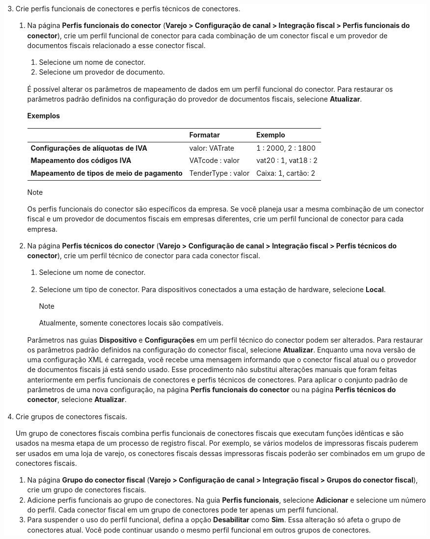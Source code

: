 3. Crie perfis funcionais de conectores e perfis técnicos de conectores.

    1. Na página **Perfis funcionais do conector** (**Varejo \> Configuração de canal \> Integração fiscal \> Perfis funcionais do conector**), crie um perfil funcional de conector para cada combinação de um conector fiscal e um provedor de documentos fiscais relacionado a esse conector fiscal.

        1. Selecione um nome de conector.
        2. Selecione um provedor de documento.

        É possível alterar os parâmetros de mapeamento de dados em um perfil funcional do conector. Para restaurar os parâmetros padrão definidos na configuração do provedor de documentos fiscais, selecione **Atualizar**.

        **Exemplos**
    
        |   | Formatar | Exemplo |
        |---|--------|---------|
        | **Configurações de alíquotas de IVA** | valor: VATrate | 1 : 2000, 2 : 1800 |
        | **Mapeamento dos códigos IVA** | VATcode : valor | vat20 : 1, vat18 : 2 |
        | **Mapeamento de tipos de meio de pagamento** | TenderType : valor | Caixa: 1, cartão: 2 |

        > [!NOTE]
        > Os perfis funcionais do conector são específicos da empresa. Se você planeja usar a mesma combinação de um conector fiscal e um provedor de documentos fiscais em empresas diferentes, crie um perfil funcional de conector para cada empresa.

    2. Na página **Perfis técnicos do conector** (**Varejo \> Configuração de canal \> Integração fiscal \> Perfis técnicos do conector**), crie um perfil técnico de conector para cada conector fiscal.

        1. Selecione um nome de conector.
        2. Selecione um tipo de conector. Para dispositivos conectados a uma estação de hardware, selecione **Local**.

            > [!NOTE]
            > Atualmente, somente conectores locais são compatíveis.

        Parâmetros nas guias **Dispositivo** e **Configurações** em um perfil técnico do conector podem ser alterados. Para restaurar os parâmetros padrão definidos na configuração do conector fiscal, selecione **Atualizar**. Enquanto uma nova versão de uma configuração XML é carregada, você recebe uma mensagem informando que o conector fiscal atual ou o provedor de documentos fiscais já está sendo usado. Esse procedimento não substitui alterações manuais que foram feitas anteriormente em perfis funcionais de conectores e perfis técnicos de conectores. Para aplicar o conjunto padrão de parâmetros de uma nova configuração, na página **Perfis funcionais do conector** ou na página **Perfis técnicos do conector**, selecione **Atualizar**.

4. Crie grupos de conectores fiscais.

    Um grupo de conectores fiscais combina perfis funcionais de conectores fiscais que executam funções idênticas e são usados na mesma etapa de um processo de registro fiscal. Por exemplo, se vários modelos de impressoras fiscais puderem ser usados em uma loja de varejo, os conectores fiscais dessas impressoras fiscais poderão ser combinados em um grupo de conectores fiscais.
    
    1. Na página **Grupo do conector fiscal** (**Varejo \> Configuração de canal \> Integração fiscal \> Grupos do conector fiscal**), crie um grupo de conectores fiscais.
    2. Adicione perfis funcionais ao grupo de conectores. Na guia **Perfis funcionais**, selecione **Adicionar** e selecione um número do perfil. Cada conector fiscal em um grupo de conectores pode ter apenas um perfil funcional.
    3. Para suspender o uso do perfil funcional, defina a opção **Desabilitar** como **Sim**. Essa alteração só afeta o grupo de conectores atual. Você pode continuar usando o mesmo perfil funcional em outros grupos de conectores.
